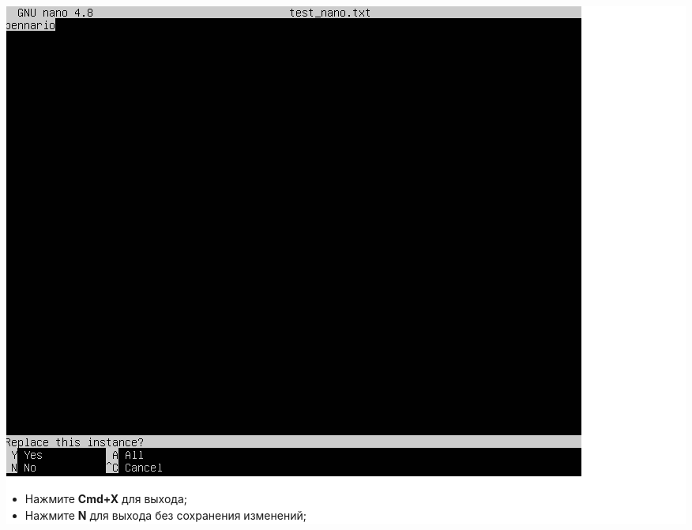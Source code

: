   ![part7.3](screens/7-3.png)

  * Нажмите **Cmd+X** для выхода;
  * Нажмите **N** для выхода без сохранения изменений;
  